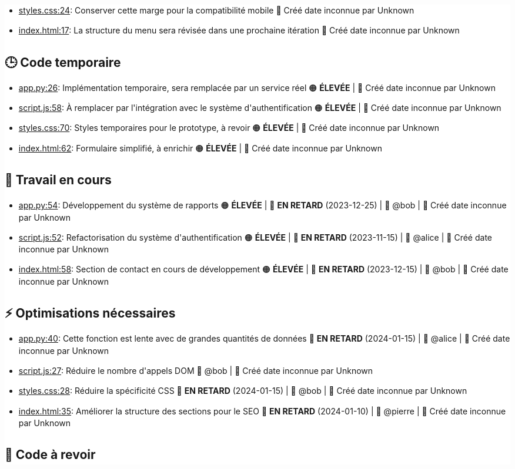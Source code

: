 - [styles.css:24](file:///./examples/styles.css#L24): Conserver cette marge pour la compatibilité mobile
  📅 Créé date inconnue par Unknown

- [index.html:17](file:///./examples/index.html#L17): La structure du menu sera révisée dans une prochaine itération
  📅 Créé date inconnue par Unknown

## 🕒 Code temporaire <a name='temp' />

- [app.py:26](file:///./examples/app.py#L26): Implémentation temporaire, sera remplacée par un service réel
  🟠 **ÉLEVÉE** | 📅 Créé date inconnue par Unknown

- [script.js:58](file:///./examples/script.js#L58): À remplacer par l'intégration avec le système d'authentification
  🟠 **ÉLEVÉE** | 📅 Créé date inconnue par Unknown

- [styles.css:70](file:///./examples/styles.css#L70): Styles temporaires pour le prototype, à revoir
  🟠 **ÉLEVÉE** | 📅 Créé date inconnue par Unknown

- [index.html:62](file:///./examples/index.html#L62): Formulaire simplifié, à enrichir
  🟠 **ÉLEVÉE** | 📅 Créé date inconnue par Unknown

## 🚧 Travail en cours <a name='in-progress' />

- [app.py:54](file:///./examples/app.py#L54): Développement du système de rapports
  🟠 **ÉLEVÉE** | 🚨 **EN RETARD** (2023-12-25) | 👤 @bob | 📅 Créé date inconnue par Unknown

- [script.js:52](file:///./examples/script.js#L52): Refactorisation du système d'authentification
  🟠 **ÉLEVÉE** | 🚨 **EN RETARD** (2023-11-15) | 👤 @alice | 📅 Créé date inconnue par Unknown

- [index.html:58](file:///./examples/index.html#L58): Section de contact en cours de développement
  🟠 **ÉLEVÉE** | 🚨 **EN RETARD** (2023-12-15) | 👤 @bob | 📅 Créé date inconnue par Unknown

## ⚡ Optimisations nécessaires <a name='optimize' />

- [app.py:40](file:///./examples/app.py#L40): Cette fonction est lente avec de grandes quantités de données
  🚨 **EN RETARD** (2024-01-15) | 👤 @alice | 📅 Créé date inconnue par Unknown

- [script.js:27](file:///./examples/script.js#L27): Réduire le nombre d'appels DOM
  👤 @bob | 📅 Créé date inconnue par Unknown

- [styles.css:28](file:///./examples/styles.css#L28): Réduire la spécificité CSS
  🚨 **EN RETARD** (2024-01-15) | 👤 @bob | 📅 Créé date inconnue par Unknown

- [index.html:35](file:///./examples/index.html#L35): Améliorer la structure des sections pour le SEO
  🚨 **EN RETARD** (2024-01-10) | 👤 @pierre | 📅 Créé date inconnue par Unknown

## 👀 Code à revoir <a name='review' />
